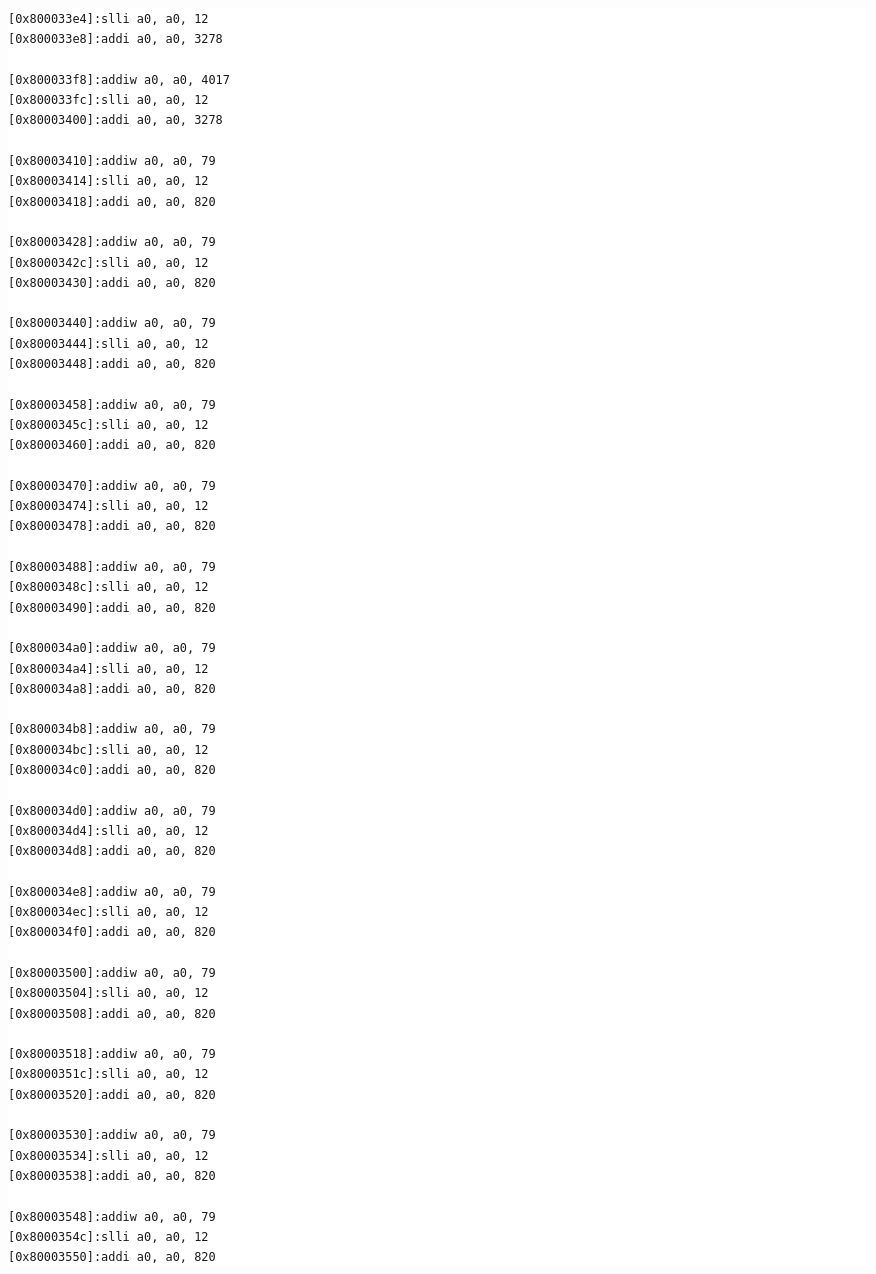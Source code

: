 ```
[0x800033e4]:slli a0, a0, 12
[0x800033e8]:addi a0, a0, 3278

[0x800033f8]:addiw a0, a0, 4017
[0x800033fc]:slli a0, a0, 12
[0x80003400]:addi a0, a0, 3278

[0x80003410]:addiw a0, a0, 79
[0x80003414]:slli a0, a0, 12
[0x80003418]:addi a0, a0, 820

[0x80003428]:addiw a0, a0, 79
[0x8000342c]:slli a0, a0, 12
[0x80003430]:addi a0, a0, 820

[0x80003440]:addiw a0, a0, 79
[0x80003444]:slli a0, a0, 12
[0x80003448]:addi a0, a0, 820

[0x80003458]:addiw a0, a0, 79
[0x8000345c]:slli a0, a0, 12
[0x80003460]:addi a0, a0, 820

[0x80003470]:addiw a0, a0, 79
[0x80003474]:slli a0, a0, 12
[0x80003478]:addi a0, a0, 820

[0x80003488]:addiw a0, a0, 79
[0x8000348c]:slli a0, a0, 12
[0x80003490]:addi a0, a0, 820

[0x800034a0]:addiw a0, a0, 79
[0x800034a4]:slli a0, a0, 12
[0x800034a8]:addi a0, a0, 820

[0x800034b8]:addiw a0, a0, 79
[0x800034bc]:slli a0, a0, 12
[0x800034c0]:addi a0, a0, 820

[0x800034d0]:addiw a0, a0, 79
[0x800034d4]:slli a0, a0, 12
[0x800034d8]:addi a0, a0, 820

[0x800034e8]:addiw a0, a0, 79
[0x800034ec]:slli a0, a0, 12
[0x800034f0]:addi a0, a0, 820

[0x80003500]:addiw a0, a0, 79
[0x80003504]:slli a0, a0, 12
[0x80003508]:addi a0, a0, 820

[0x80003518]:addiw a0, a0, 79
[0x8000351c]:slli a0, a0, 12
[0x80003520]:addi a0, a0, 820

[0x80003530]:addiw a0, a0, 79
[0x80003534]:slli a0, a0, 12
[0x80003538]:addi a0, a0, 820

[0x80003548]:addiw a0, a0, 79
[0x8000354c]:slli a0, a0, 12
[0x80003550]:addi a0, a0, 820

```